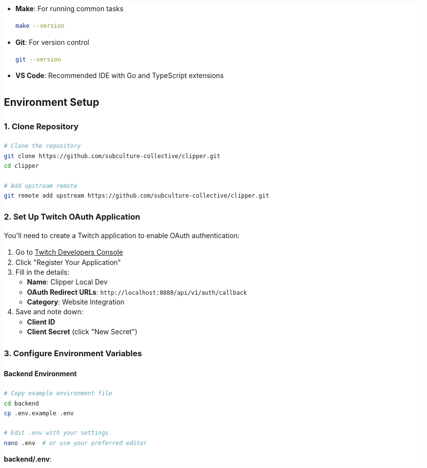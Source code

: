 - **Make**: For running common tasks

    ```bash
    make --version
    ```

- **Git**: For version control

    ```bash
    git --version
    ```

- **VS Code**: Recommended IDE with Go and TypeScript extensions

## Environment Setup

### 1. Clone Repository

```bash
# Clone the repository
git clone https://github.com/subculture-collective/clipper.git
cd clipper

# Add upstream remote
git remote add upstream https://github.com/subculture-collective/clipper.git
```

### 2. Set Up Twitch OAuth Application

You'll need to create a Twitch application to enable OAuth authentication:

1. Go to [Twitch Developers Console](https://dev.twitch.tv/console)
2. Click "Register Your Application"
3. Fill in the details:
    - **Name**: Clipper Local Dev
    - **OAuth Redirect URLs**: `http://localhost:8080/api/v1/auth/callback`
    - **Category**: Website Integration
4. Save and note down:
    - **Client ID**
    - **Client Secret** (click "New Secret")

### 3. Configure Environment Variables

#### Backend Environment

```bash
# Copy example environment file
cd backend
cp .env.example .env

# Edit .env with your settings
nano .env  # or use your preferred editor
```

**backend/.env**:
